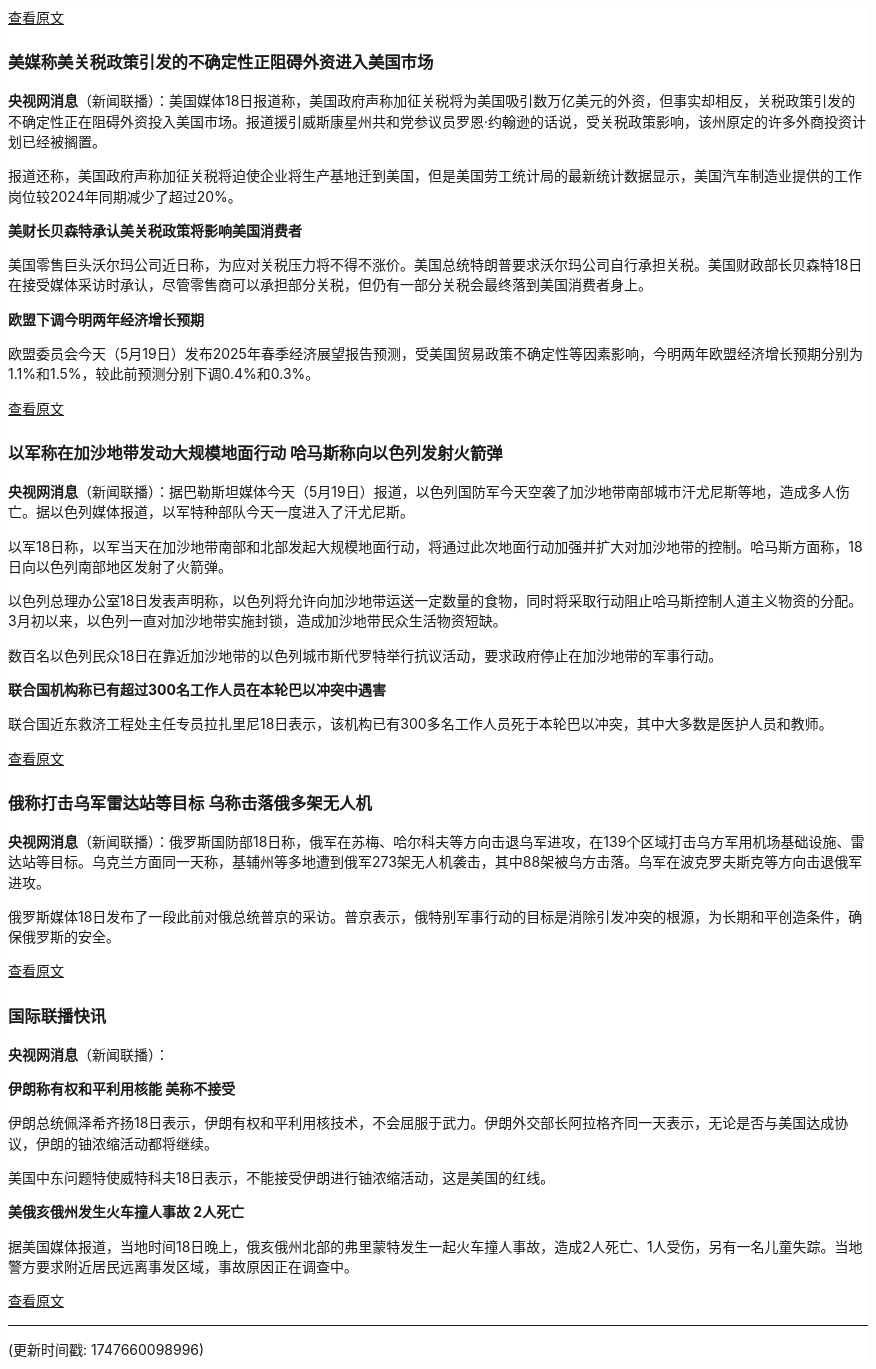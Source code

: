[查看原文](https://tv.cctv.com/2025/05/19/VIDELD8QJKINpT94s4z9Ju7x250519.shtml)

### 美媒称美关税政策引发的不确定性正阻碍外资进入美国市场

<p><strong>央视网消息</strong>（新闻联播）：美国媒体18日报道称，美国政府声称加征关税将为美国吸引数万亿美元的外资，但事实却相反，关税政策引发的不确定性正在阻碍外资投入美国市场。报道援引威斯康星州共和党参议员罗恩·约翰逊的话说，受关税政策影响，该州原定的许多外商投资计划已经被搁置。</p><p>报道还称，美国政府声称加征关税将迫使企业将生产基地迁到美国，但是美国劳工统计局的最新统计数据显示，美国汽车制造业提供的工作岗位较2024年同期减少了超过20%。</p><p><strong>美财长贝森特承认美关税政策将影响美国消费者</strong></p><p>美国零售巨头沃尔玛公司近日称，为应对关税压力将不得不涨价。美国总统特朗普要求沃尔玛公司自行承担关税。美国财政部长贝森特18日在接受媒体采访时承认，尽管零售商可以承担部分关税，但仍有一部分关税会最终落到美国消费者身上。</p><p><strong>欧盟下调今明两年经济增长预期</strong></p><p>欧盟委员会今天（5月19日）发布2025年春季经济展望报告预测，受美国贸易政策不确定性等因素影响，今明两年欧盟经济增长预期分别为1.1%和1.5%，较此前预测分别下调0.4%和0.3%。</p>

[查看原文](https://tv.cctv.com/2025/05/19/VIDEN6NemS0i8Q8sC67INVdr250519.shtml)

### 以军称在加沙地带发动大规模地面行动 哈马斯称向以色列发射火箭弹

<p><strong>央视网消息</strong>（新闻联播）：据巴勒斯坦媒体今天（5月19日）报道，以色列国防军今天空袭了加沙地带南部城市汗尤尼斯等地，造成多人伤亡。据以色列媒体报道，以军特种部队今天一度进入了汗尤尼斯。</p><p>以军18日称，以军当天在加沙地带南部和北部发起大规模地面行动，将通过此次地面行动加强并扩大对加沙地带的控制。哈马斯方面称，18日向以色列南部地区发射了火箭弹。</p><p>以色列总理办公室18日发表声明称，以色列将允许向加沙地带运送一定数量的食物，同时将采取行动阻止哈马斯控制人道主义物资的分配。3月初以来，以色列一直对加沙地带实施封锁，造成加沙地带民众生活物资短缺。</p><p>数百名以色列民众18日在靠近加沙地带的以色列城市斯代罗特举行抗议活动，要求政府停止在加沙地带的军事行动。</p><p><strong>联合国机构称已有超过300名工作人员在本轮巴以冲突中遇害</strong></p><p>联合国近东救济工程处主任专员拉扎里尼18日表示，该机构已有300多名工作人员死于本轮巴以冲突，其中大多数是医护人员和教师。</p>

[查看原文](https://tv.cctv.com/2025/05/19/VIDEBqbtUHQHKlijAJdjUwTx250519.shtml)

### 俄称打击乌军雷达站等目标 乌称击落俄多架无人机

<p><strong>央视网消息</strong>（新闻联播）：俄罗斯国防部18日称，俄军在苏梅、哈尔科夫等方向击退乌军进攻，在139个区域打击乌方军用机场基础设施、雷达站等目标。乌克兰方面同一天称，基辅州等多地遭到俄军273架无人机袭击，其中88架被乌方击落。乌军在波克罗夫斯克等方向击退俄军进攻。</p><p>俄罗斯媒体18日发布了一段此前对俄总统普京的采访。普京表示，俄特别军事行动的目标是消除引发冲突的根源，为长期和平创造条件，确保俄罗斯的安全。</p>

[查看原文](https://tv.cctv.com/2025/05/19/VIDEq7DCyF2Vw36UAuE1etf3250519.shtml)

### 国际联播快讯

<p><strong>央视网消息</strong>（新闻联播）：</p><p><strong>伊朗称有权和平利用核能 美称不接受</strong></p><p>伊朗总统佩泽希齐扬18日表示，伊朗有权和平利用核技术，不会屈服于武力。伊朗外交部长阿拉格齐同一天表示，无论是否与美国达成协议，伊朗的铀浓缩活动都将继续。</p><p>美国中东问题特使威特科夫18日表示，不能接受伊朗进行铀浓缩活动，这是美国的红线。&nbsp;</p><p><strong>美俄亥俄州发生火车撞人事故 2人死亡</strong></p><p>据美国媒体报道，当地时间18日晚上，俄亥俄州北部的弗里蒙特发生一起火车撞人事故，造成2人死亡、1人受伤，另有一名儿童失踪。当地警方要求附近居民远离事发区域，事故原因正在调查中。</p>

[查看原文](https://tv.cctv.com/2025/05/19/VIDEt7TrSfyKCfIwcBHHsSmu250519.shtml)



---

(更新时间戳: 1747660098996)

